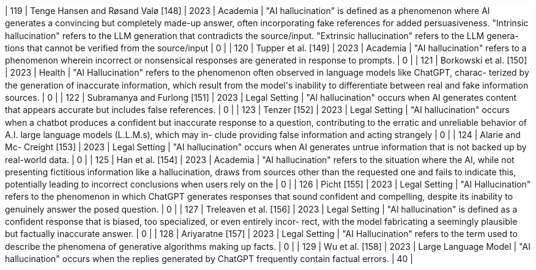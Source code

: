 | 119                    | Tenge Hansen and Røsand Valø [148] | 2023                   | Academia                    | "AI hallucination" is defined as a phenomenon where AI generates a convincing but completely made-up answer, often incorporating fake references for added persuasiveness. "Intrinsic hallucination" refers to the LLM generation that contradicts the source/input. "Extrinsic hallucination" refers to the LLM genera- tions that cannot be verified from the source/input | 0                      |
| 120                    | Tupper et al. [149]                | 2023                   | Academia                    | "AI hallucination" refers to a phenomenon wherein incorrect or nonsensical responses are generated in response to prompts.                                                                                                                                                                                                                                                   | 0                      |
| 121                    | Borkowski et al. [150]             | 2023                   | Health                      | "AI Hallucination" refers to the phenomenon often observed in language models like ChatGPT, charac- terized by the generation of inaccurate information, which result from the model's inability to differentiate between real and fake information sources.                                                                                                                 | 0                      |
| 122                    | Subramanya and Furlong [151]       | 2023                   | Legal Setting               | "AI hallucination" occurs when AI generates content that appears accurate but includes false references.                                                                                                                                                                                                                                                                     | 0                      |
| 123                    | Tenzer [152]                       | 2023                   | Legal Setting               | "AI hallucination" occurs when a chatbot produces a confident but inaccurate response to a question, contributing to the erratic and unreliable behavior of A.I. large language models (L.L.M.s), which may in- clude providing false information and acting strangely                                                                                                       | 0                      |
| 124                    | Alarie and Mc- Creight [153]       | 2023                   | Legal Setting               | "AI hallucination" occurs when AI generates untrue information that is not backed up by real-world data.                                                                                                                                                                                                                                                                     | 0                      |
| 125                    | Han et al. [154]                   | 2023                   | Academia                    | "AI hallucination" refers to the situation where the AI, while not presenting fictitious information like a hallucination, draws from sources other than the requested one and fails to indicate this, potentially leading to incorrect conclusions when users rely on the                                                                                                   | 0                      |
| 126                    | Picht [155]                        | 2023                   | Legal Setting               | "AI Hallucination" refers to the phenomenon in which ChatGPT generates responses that sound confident and compelling, despite its inability to genuinely answer the posed question.                                                                                                                                                                                          | 0                      |
| 127                    | Treleaven et al. [156]             | 2023                   | Legal Setting               | "AI hallucination" is defined as a confident response that is biased, too specialized, or even entirely incor- rect, with the model fabricating a seemingly plausible but factually inaccurate answer.                                                                                                                                                                       | 0                      |
| 128                    | Ariyaratne [157]                   | 2023                   | Legal Setting               | "AI Hallucination" refers to the term used to describe the phenomena of generative algorithms making up facts.                                                                                                                                                                                                                                                               | 0                      |
| 129                    | Wu et al. [158]                    | 2023                   | Large Language Model        | "AI hallucination" occurs when the replies generated by ChatGPT frequently contain factual errors.                                                                                                                                                                                                                                                                           | 40                     |